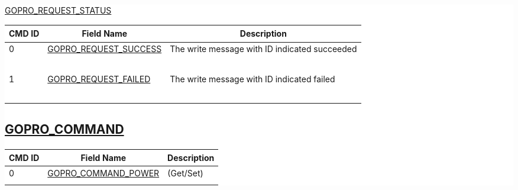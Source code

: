    <a href="#ENUM_GOPRO_REQUEST_STATUS">GOPRO_REQUEST_STATUS</a>
  </h2>
  <p class="description">
  </p>
  <table class="sortable">
   <thead>
    <tr>
     <th class="mavlink_field_header">CMD ID</th>
     <th class="mavlink_field_header">Field Name</th>
     <th class="mavlink_field_header">Description</th>
    </tr>
   </thead>
   <tbody>
    <tr class="mavlink_field" id="GOPRO_REQUEST_SUCCESS">
     <td class="mavlink_type" valign="top">0</td>
     <td class="mavlink_name" valign="top">
      <a href="#GOPRO_REQUEST_SUCCESS">GOPRO_REQUEST_SUCCESS</a>
     </td>
     <td class="mavlink_comment">The write message with ID indicated succeeded</td>
    </tr>
    <tr>
     <td colspan="3">
      <br/>
     </td>
    </tr>
    <tr class="mavlink_field" id="GOPRO_REQUEST_FAILED">
     <td class="mavlink_type" valign="top">1</td>
     <td class="mavlink_name" valign="top">
      <a href="#GOPRO_REQUEST_FAILED">GOPRO_REQUEST_FAILED</a>
     </td>
     <td class="mavlink_comment">The write message with ID indicated failed</td>
    </tr>
    <tr>
     <td colspan="3">
      <br/>
     </td>
    </tr>
   </tbody>
  </table>
  <h2 class="mavlink_message_name" id="ENUM_GOPRO_COMMAND">
   <a href="#ENUM_GOPRO_COMMAND">GOPRO_COMMAND</a>
  </h2>
  <p class="description">
  </p>
  <table class="sortable">
   <thead>
    <tr>
     <th class="mavlink_field_header">CMD ID</th>
     <th class="mavlink_field_header">Field Name</th>
     <th class="mavlink_field_header">Description</th>
    </tr>
   </thead>
   <tbody>
    <tr class="mavlink_field" id="GOPRO_COMMAND_POWER">
     <td class="mavlink_type" valign="top">0</td>
     <td class="mavlink_name" valign="top">
      <a href="#GOPRO_COMMAND_POWER">GOPRO_COMMAND_POWER</a>
     </td>
     <td class="mavlink_comment">
      (Get/Set)
     </td>
    </tr>
    <tr>
     <td colspan="3">